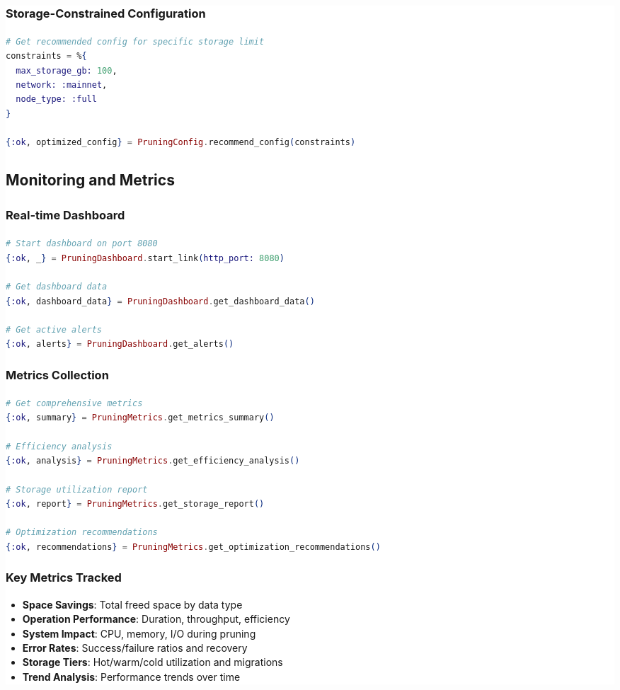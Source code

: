 ```elixir
```

### Storage-Constrained Configuration

```elixir
# Get recommended config for specific storage limit
constraints = %{
  max_storage_gb: 100,
  network: :mainnet,
  node_type: :full
}

{:ok, optimized_config} = PruningConfig.recommend_config(constraints)
```

## Monitoring and Metrics

### Real-time Dashboard

```elixir
# Start dashboard on port 8080
{:ok, _} = PruningDashboard.start_link(http_port: 8080)

# Get dashboard data
{:ok, dashboard_data} = PruningDashboard.get_dashboard_data()

# Get active alerts
{:ok, alerts} = PruningDashboard.get_alerts()
```

### Metrics Collection

```elixir
# Get comprehensive metrics
{:ok, summary} = PruningMetrics.get_metrics_summary()

# Efficiency analysis
{:ok, analysis} = PruningMetrics.get_efficiency_analysis()

# Storage utilization report
{:ok, report} = PruningMetrics.get_storage_report()

# Optimization recommendations
{:ok, recommendations} = PruningMetrics.get_optimization_recommendations()
```

### Key Metrics Tracked

- **Space Savings**: Total freed space by data type
- **Operation Performance**: Duration, throughput, efficiency
- **System Impact**: CPU, memory, I/O during pruning
- **Error Rates**: Success/failure ratios and recovery
- **Storage Tiers**: Hot/warm/cold utilization and migrations
- **Trend Analysis**: Performance trends over time
